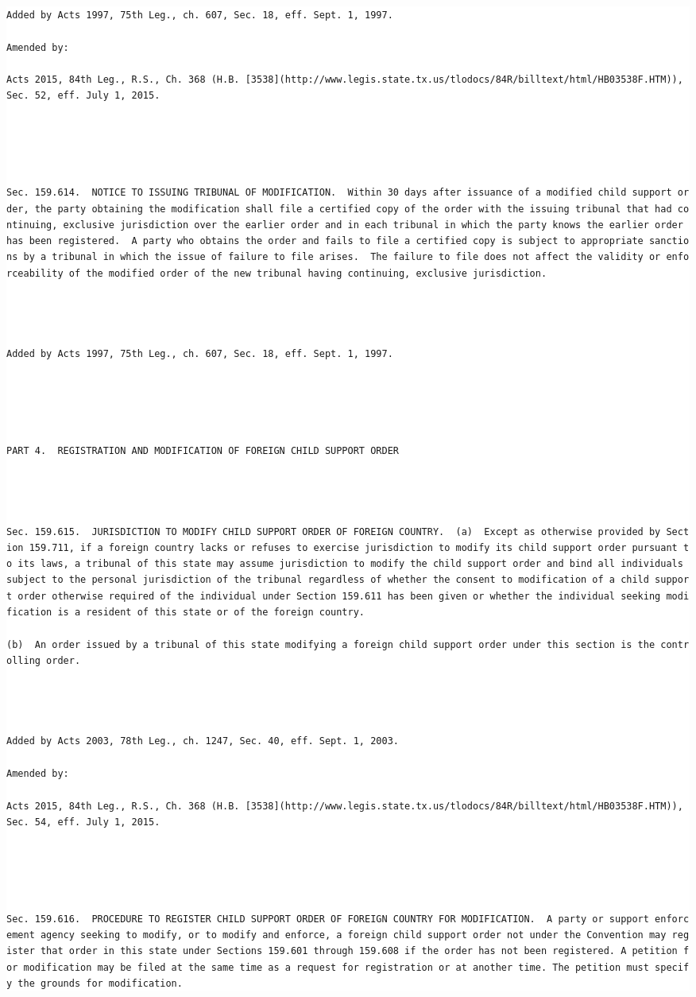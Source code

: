     
    Added by Acts 1997, 75th Leg., ch. 607, Sec. 18, eff. Sept. 1, 1997.
    
    Amended by: 
    
    Acts 2015, 84th Leg., R.S., Ch. 368 (H.B. [3538](http://www.legis.state.tx.us/tlodocs/84R/billtext/html/HB03538F.HTM)), Sec. 52, eff. July 1, 2015.
    
    
    
    
    
    Sec. 159.614.  NOTICE TO ISSUING TRIBUNAL OF MODIFICATION.  Within 30 days after issuance of a modified child support order, the party obtaining the modification shall file a certified copy of the order with the issuing tribunal that had continuing, exclusive jurisdiction over the earlier order and in each tribunal in which the party knows the earlier order has been registered.  A party who obtains the order and fails to file a certified copy is subject to appropriate sanctions by a tribunal in which the issue of failure to file arises.  The failure to file does not affect the validity or enforceability of the modified order of the new tribunal having continuing, exclusive jurisdiction.
    
    
    
    
    Added by Acts 1997, 75th Leg., ch. 607, Sec. 18, eff. Sept. 1, 1997.
    
    
    
    
    
    PART 4.  REGISTRATION AND MODIFICATION OF FOREIGN CHILD SUPPORT ORDER
    
      
    
    
    Sec. 159.615.  JURISDICTION TO MODIFY CHILD SUPPORT ORDER OF FOREIGN COUNTRY.  (a)  Except as otherwise provided by Section 159.711, if a foreign country lacks or refuses to exercise jurisdiction to modify its child support order pursuant to its laws, a tribunal of this state may assume jurisdiction to modify the child support order and bind all individuals subject to the personal jurisdiction of the tribunal regardless of whether the consent to modification of a child support order otherwise required of the individual under Section 159.611 has been given or whether the individual seeking modification is a resident of this state or of the foreign country.
    
    (b)  An order issued by a tribunal of this state modifying a foreign child support order under this section is the controlling order.
    
    
    
    
    Added by Acts 2003, 78th Leg., ch. 1247, Sec. 40, eff. Sept. 1, 2003.
    
    Amended by: 
    
    Acts 2015, 84th Leg., R.S., Ch. 368 (H.B. [3538](http://www.legis.state.tx.us/tlodocs/84R/billtext/html/HB03538F.HTM)), Sec. 54, eff. July 1, 2015.
    
    
    
    
    
    Sec. 159.616.  PROCEDURE TO REGISTER CHILD SUPPORT ORDER OF FOREIGN COUNTRY FOR MODIFICATION.  A party or support enforcement agency seeking to modify, or to modify and enforce, a foreign child support order not under the Convention may register that order in this state under Sections 159.601 through 159.608 if the order has not been registered. A petition for modification may be filed at the same time as a request for registration or at another time. The petition must specify the grounds for modification.
    